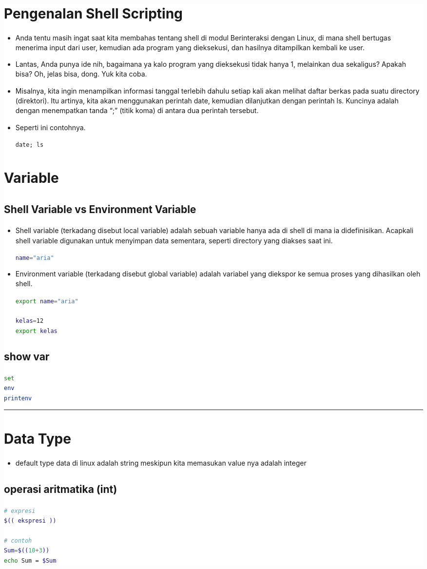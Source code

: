# Pengenalan Shell Scripting
- Anda tentu masih ingat saat kita membahas tentang shell di modul Berinteraksi dengan Linux, di mana shell bertugas menerima input dari user, kemudian ada program yang dieksekusi, dan hasilnya ditampilkan kembali ke user.
- Lantas, Anda punya ide nih, bagaimana ya kalo program yang dieksekusi tidak hanya 1, melainkan dua sekaligus? Apakah bisa? Oh, jelas bisa, dong. Yuk kita coba.
- Misalnya, kita ingin menampilkan informasi tanggal terlebih dahulu setiap kali akan melihat daftar berkas pada suatu directory (direktori). Itu artinya, kita akan menggunakan perintah date, kemudian dilanjutkan dengan perintah ls. Kuncinya adalah dengan menempatkan tanda “;” (titik koma) di antara dua perintah tersebut.

- Seperti ini contohnya.
  ```
  date; ls
  ```

# Variable
## Shell Variable vs Environment Variable
- Shell variable (terkadang disebut local variable) adalah sebuah variable hanya ada di shell di mana ia didefinisikan. Acapkali shell variable digunakan untuk menyimpan data sementara, seperti directory yang diakses saat ini.
  ```bash
  name="aria"
  ```
- Environment variable (terkadang disebut global variable) adalah variabel yang diekspor ke semua proses yang dihasilkan oleh shell.
  ```bash
  export name="aria"

  kelas=12
  export kelas
  ```

## show var
```bash
set
env
printenv
```

---
# Data Type
- default type data di linux adalah string meskipun kita memasukan value nya adalah integer

## operasi aritmatika (int)
```bash
# expresi
$(( ekspresi ))

# contoh
Sum=$((10+3))  
echo Sum = $Sum
```
